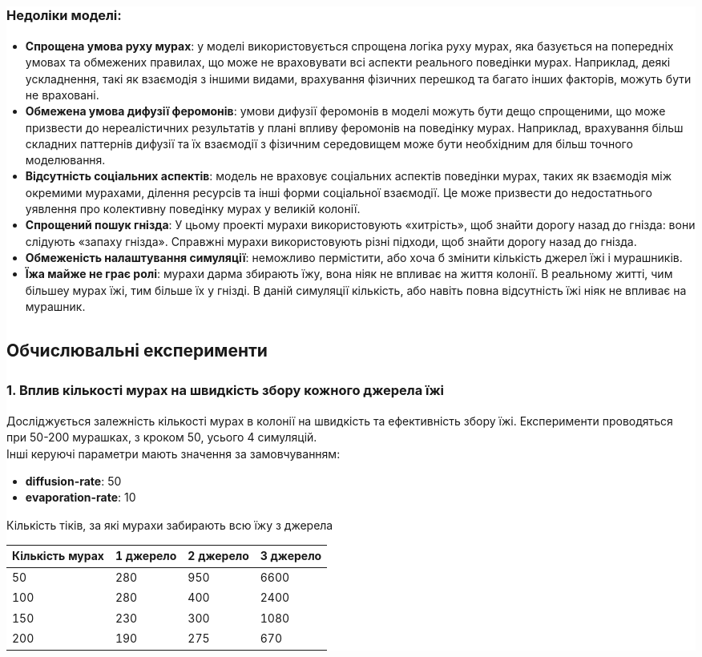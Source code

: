 ### Недоліки моделі:
- **Спрощена умова руху мурах**: у моделі використовується спрощена логіка руху мурах, яка базується на попередніх умовах та обмежених правилах, що може не враховувати всі аспекти реального поведінки мурах. Наприклад, деякі ускладнення, такі як взаємодія з іншими видами, врахування фізичних перешкод та багато інших факторів, можуть бути не враховані.
- **Обмежена умова дифузії феромонів**: умови дифузії феромонів в моделі можуть бути дещо спрощеними, що може призвести до нереалістичних результатів у плані впливу феромонів на поведінку мурах. Наприклад, врахування більш складних паттернів дифузії та їх взаємодії з фізичним середовищем може бути необхідним для більш точного моделювання.
- **Відсутність соціальних аспектів**: модель не враховує соціальних аспектів поведінки мурах, таких як взаємодія між окремими мурахами, ділення ресурсів та інші форми соціальної взаємодії. Це може призвести до недостатнього уявлення про колективну поведінку мурах у великій колонії.
- **Спрощений пошук гнізда**: У цьому проекті мурахи використовують «хитрість», щоб знайти дорогу назад до гнізда: вони слідують «запаху гнізда». Справжні мурахи використовують різні підходи, щоб знайти дорогу назад до гнізда.
- **Обмеженість налаштування симуляції**: неможливо пермістити, або хоча б змінити кількість джерел їжі і мурашників.
- **Їжа майже не грає ролі**: мурахи дарма збирають їжу, вона ніяк не впливає на життя колонії. В реальному житті, чим більшеу мурах їжі, тим більше їх у гнізді. В даній симуляції кількість, або навіть повна відсутність їжі ніяк не впливає на мурашник.


## Обчислювальні експерименти
### 1. Вплив кількості мурах на швидкість збору кожного джерела їжі
Досліджується залежність кількості мурах в колонії на швидкість та ефективність збору їжі.
Експерименти проводяться при 50-200 мурашках, з кроком 50, усього 4 симуляцій.  
Інші керуючі параметри мають значення за замовчуванням:
- **diffusion-rate**: 50
- **evaporation-rate**: 10

Кількість тіків, за які мурахи забирають всю їжу з джерела
<table>
<thead>
<tr><th>Кількість мурах</th><th>1 джерело</th><th>2 джерело</th><th>3 джерело</th></tr>
</thead>
<tbody>
<tr><td>50</td><td>280</td><td>950</td><td>6600</td></tr>
<tr><td>100</td><td>280</td><td>400</td><td>2400</td></tr>
<tr><td>150</td><td>230</td><td>300</td><td>1080</td></tr>
<tr><td>200</td><td>190</td><td>275</td><td>670</td></tr>
</tbody>
</table>
